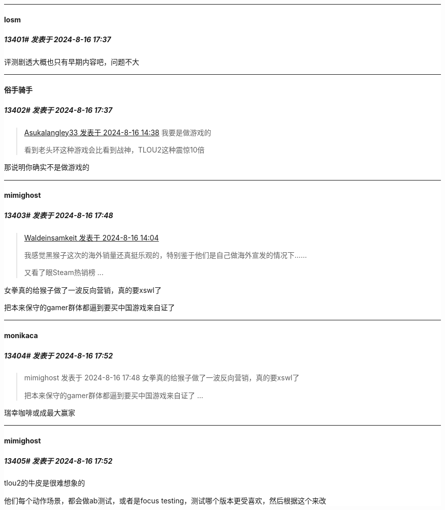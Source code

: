 
*****

####  losm  
##### 13401#       发表于 2024-8-16 17:37

评测剧透大概也只有早期内容吧，问题不大

*****

####  俗手骑手  
##### 13402#       发表于 2024-8-16 17:37

<blockquote><a href="httphttps://bbs.saraba1st.com/2b/forum.php?mod=redirect&amp;goto=findpost&amp;pid=65910740&amp;ptid=1955542" target="_blank">Asukalangley33 发表于 2024-8-16 14:38</a>
我要是做游戏的

看到老头环这种游戏会比看到战神，TLOU2这种震惊10倍</blockquote>
那说明你确实不是做游戏的


*****

####  mimighost  
##### 13403#       发表于 2024-8-16 17:48

<blockquote><a href="httphttps://bbs.saraba1st.com/2b/forum.php?mod=redirect&amp;goto=findpost&amp;pid=65910430&amp;ptid=1955542" target="_blank">Waldeinsamkeit 发表于 2024-8-16 14:04</a>

我感觉黑猴子这次的海外销量还真挺乐观的，特别鉴于他们是自己做海外宣发的情况下……

又看了眼Steam热销榜 ...</blockquote>
女拳真的给猴子做了一波反向营销，真的要xswl了

把本来保守的gamer群体都逼到要买中国游戏来自证了


*****

####  monikaca  
##### 13404#       发表于 2024-8-16 17:52

<blockquote>mimighost 发表于 2024-8-16 17:48
女拳真的给猴子做了一波反向营销，真的要xswl了

把本来保守的gamer群体都逼到要买中国游戏来自证了 ...</blockquote>
瑞幸咖啡或成最大赢家

*****

####  mimighost  
##### 13405#       发表于 2024-8-16 17:52

tlou2的牛皮是很难想象的

他们每个动作场景，都会做ab测试，或者是focus testing，测试哪个版本更受喜欢，然后根据这个来改

